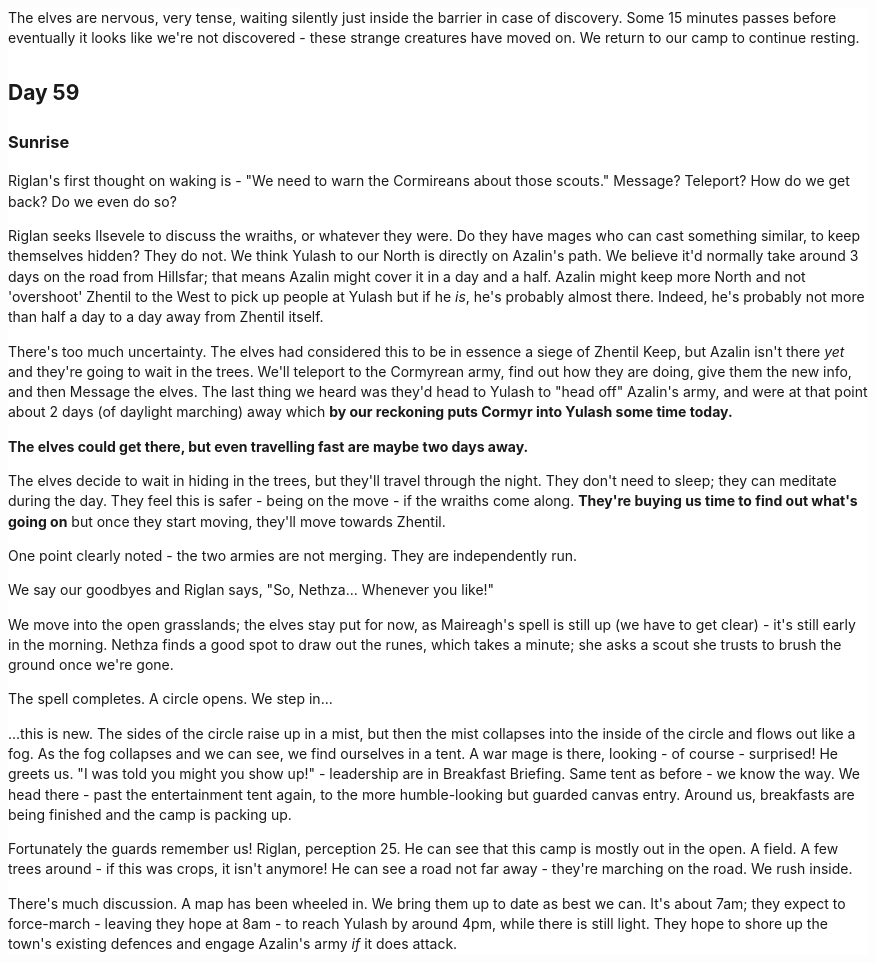 The elves are nervous, very tense, waiting silently just inside the barrier in case of discovery. Some 15 minutes passes before eventually it looks like we're not discovered - these strange creatures have moved on. We return to our camp to continue resting.



## Day 59
### Sunrise

Riglan's first thought on waking is - "We need to warn the Cormireans about those scouts." Message? Teleport? How do we get back? Do we even do so?

Riglan seeks Ilsevele to discuss the wraiths, or whatever they were. Do they have mages who can cast something similar, to keep themselves hidden? They do not. We think Yulash to our North is directly on Azalin's path. We believe it'd normally take around 3 days on the road from Hillsfar; that means Azalin might cover it in a day and a half. Azalin might keep more North and not 'overshoot' Zhentil to the West to pick up people at Yulash but if he *is*, he's probably almost there. Indeed, he's probably not more than half a day to a day away from Zhentil itself.

There's too much uncertainty. The elves had considered this to be in essence a siege of Zhentil Keep, but Azalin isn't there *yet* and they're going to wait in the trees. We'll teleport to the Cormyrean army, find out how they are doing, give them the new info, and then Message the elves. The last thing we heard was they'd head to Yulash to "head off" Azalin's army, and were at that point about 2 days (of daylight marching) away which **by our reckoning puts Cormyr into Yulash some time today.**

**The elves could get there, but even travelling fast are maybe two days away.**

The elves decide to wait in hiding in the trees, but they'll travel through the night. They don't need to sleep; they can meditate during the day. They feel this is safer - being on the move - if the wraiths come along. **They're buying us time to find out what's going on** but once they start moving, they'll move towards Zhentil.

One point clearly noted - the two armies are not merging. They are independently run.

We say our goodbyes and Riglan says, "So, Nethza... Whenever you like!"

We move into the open grasslands; the elves stay put for now, as Maireagh's spell is still up (we have to get clear) - it's still early in the morning. Nethza finds a good spot to draw out the runes, which takes a minute; she asks a scout she trusts to brush the ground once we're gone.

The spell completes. A circle opens. We step in...

...this is new. The sides of the circle raise up in a mist, but then the mist collapses into the inside of the circle and flows out like a fog. As the fog collapses and we can see, we find ourselves in a tent. A war mage is there, looking - of course - surprised! He greets us. "I was told you might you show up!" - leadership are in Breakfast Briefing. Same tent as before - we know the way. We head there - past the entertainment tent again, to the more humble-looking but guarded canvas entry. Around us, breakfasts are being finished and the camp is packing up.

Fortunately the guards remember us! Riglan, perception 25. He can see that this camp is mostly out in the open. A field. A few trees around - if this was crops, it isn't anymore! He can see a road not far away - they're marching on the road. We rush inside.

There's much discussion. A map has been wheeled in. We bring them up to date as best we can. It's about 7am; they expect to force-march - leaving they hope at 8am - to reach Yulash by around 4pm, while there is still light. They hope to shore up the town's existing defences and engage Azalin's army *if* it does attack.

